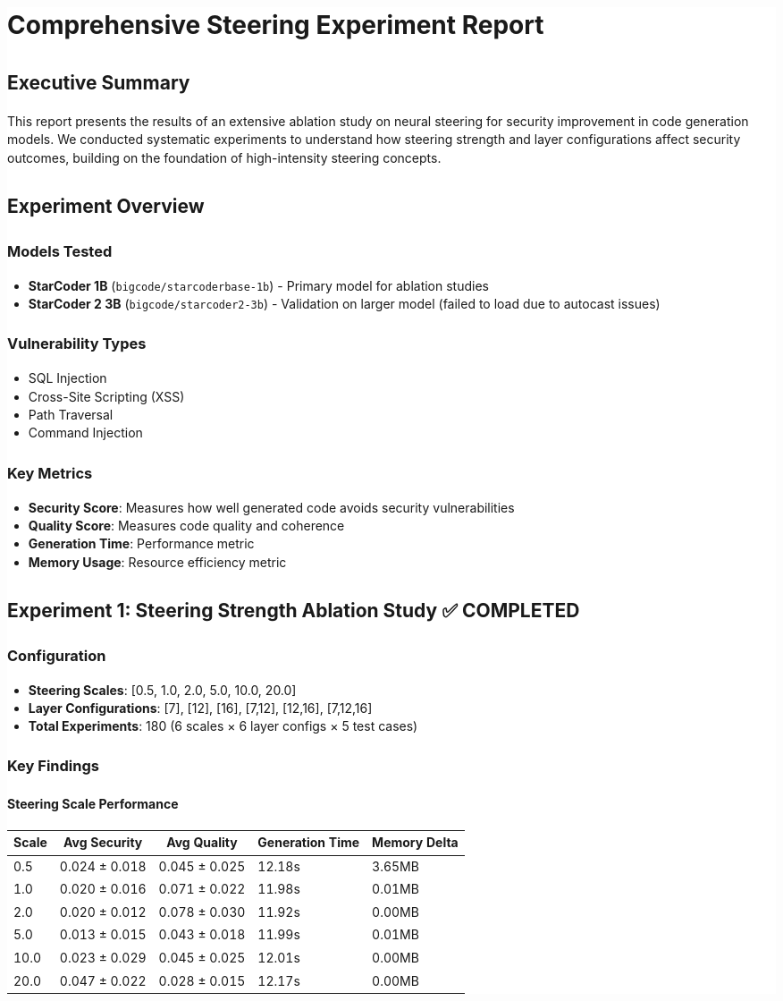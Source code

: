 # Comprehensive Steering Experiment Report

## Executive Summary

This report presents the results of an extensive ablation study on neural steering for security improvement in code generation models. We conducted systematic experiments to understand how steering strength and layer configurations affect security outcomes, building on the foundation of high-intensity steering concepts.

## Experiment Overview

### Models Tested
- **StarCoder 1B** (`bigcode/starcoderbase-1b`) - Primary model for ablation studies
- **StarCoder 2 3B** (`bigcode/starcoder2-3b`) - Validation on larger model (failed to load due to autocast issues)

### Vulnerability Types
- SQL Injection
- Cross-Site Scripting (XSS)
- Path Traversal
- Command Injection

### Key Metrics
- **Security Score**: Measures how well generated code avoids security vulnerabilities
- **Quality Score**: Measures code quality and coherence
- **Generation Time**: Performance metric
- **Memory Usage**: Resource efficiency metric

## Experiment 1: Steering Strength Ablation Study ✅ COMPLETED

### Configuration
- **Steering Scales**: [0.5, 1.0, 2.0, 5.0, 10.0, 20.0]
- **Layer Configurations**: [7], [12], [16], [7,12], [12,16], [7,12,16]
- **Total Experiments**: 180 (6 scales × 6 layer configs × 5 test cases)

### Key Findings

#### Steering Scale Performance
| Scale | Avg Security | Avg Quality | Generation Time | Memory Delta |
|-------|-------------|-------------|-----------------|--------------|
| 0.5   | 0.024 ± 0.018 | 0.045 ± 0.025 | 12.18s | 3.65MB |
| 1.0   | 0.020 ± 0.016 | 0.071 ± 0.022 | 11.98s | 0.01MB |
| 2.0   | 0.020 ± 0.012 | 0.078 ± 0.030 | 11.92s | 0.00MB |
| 5.0   | 0.013 ± 0.015 | 0.043 ± 0.018 | 11.99s | 0.01MB |
| 10.0  | 0.023 ± 0.029 | 0.045 ± 0.025 | 12.01s | 0.00MB |
| 20.0  | 0.047 ± 0.022 | 0.028 ± 0.015 | 12.17s | 0.00MB |
